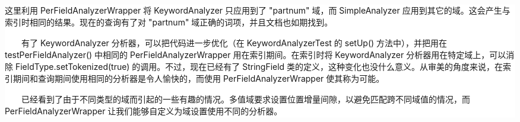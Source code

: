 ```
```

这里利用 PerFieldAnalyzerWrapper 将 KeywordAnalyzer 只应用到了 "partnum" 域，而 SimpleAnalyzer 应用到其它的域。这会产生与索引时相同的结果。现在的查询有了对 "partnum" 域正确的词项，并且文档也如期找到。

&emsp;&emsp;有了 KeywordAnalyzer 分析器，可以把代码进一步优化（在 KeywordAnalyzerTest 的 setUp() 方法中），并把用在 testPerFieldAnalyzer() 中相同的 PerFieldAnalyzerWrapper 用在索引期间。在索引时将 KeywordAnalyzer 分析器用在特定域上，可以消除 FieldType.setTokenized(true) 的调用。不过，现在已经有了 StringField 类的定义，这种变化也没什么意义。从审美的角度来说，在索引期间和查询期间使用相同的分析器是令人愉快的，而使用 PerFieldAnalyzerWrapper 使其称为可能。

&emsp;&emsp;已经看到了由于不同类型的域而引起的一些有趣的情况。多值域要求设置位置增量间隙，以避免匹配跨不同域值的情况，而 PerFieldAnalyzerWrapper 让我们能够自定义为域设置使用不同的分析器。

